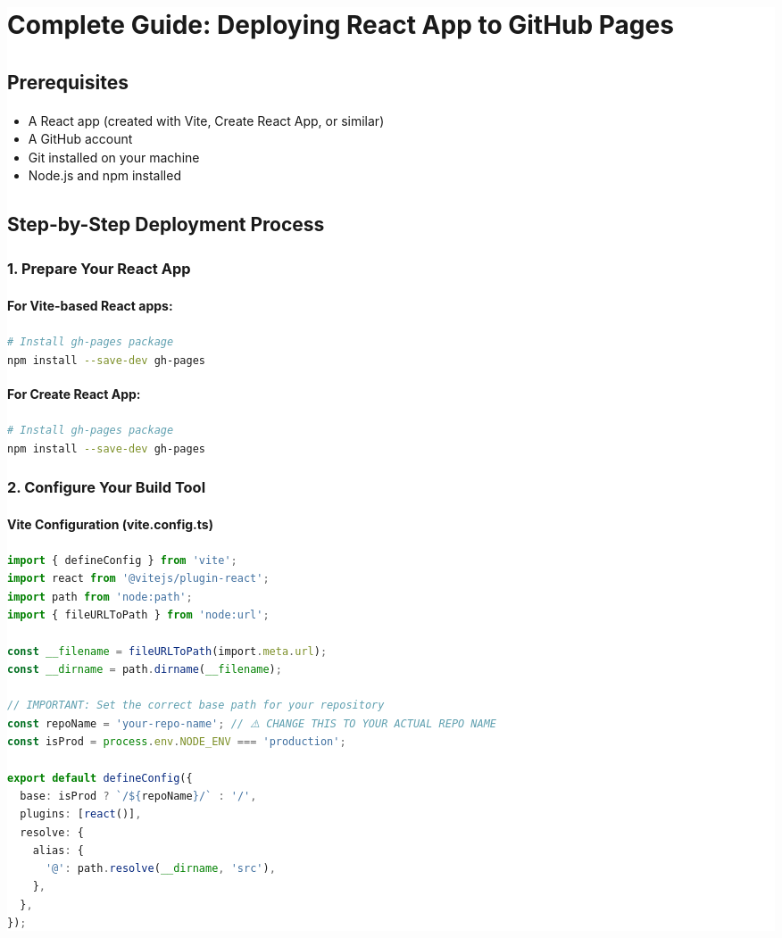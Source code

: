 # Complete Guide: Deploying React App to GitHub Pages

## Prerequisites
- A React app (created with Vite, Create React App, or similar)
- A GitHub account
- Git installed on your machine
- Node.js and npm installed

## Step-by-Step Deployment Process

### 1. Prepare Your React App

#### For Vite-based React apps:
```bash
# Install gh-pages package
npm install --save-dev gh-pages
```

#### For Create React App:
```bash
# Install gh-pages package
npm install --save-dev gh-pages
```

### 2. Configure Your Build Tool

#### Vite Configuration (vite.config.ts)
```typescript
import { defineConfig } from 'vite';
import react from '@vitejs/plugin-react';
import path from 'node:path';
import { fileURLToPath } from 'node:url';

const __filename = fileURLToPath(import.meta.url);
const __dirname = path.dirname(__filename);

// IMPORTANT: Set the correct base path for your repository
const repoName = 'your-repo-name'; // ⚠️ CHANGE THIS TO YOUR ACTUAL REPO NAME
const isProd = process.env.NODE_ENV === 'production';

export default defineConfig({
  base: isProd ? `/${repoName}/` : '/',
  plugins: [react()],
  resolve: {
    alias: {
      '@': path.resolve(__dirname, 'src'),
    },
  },
});
```
